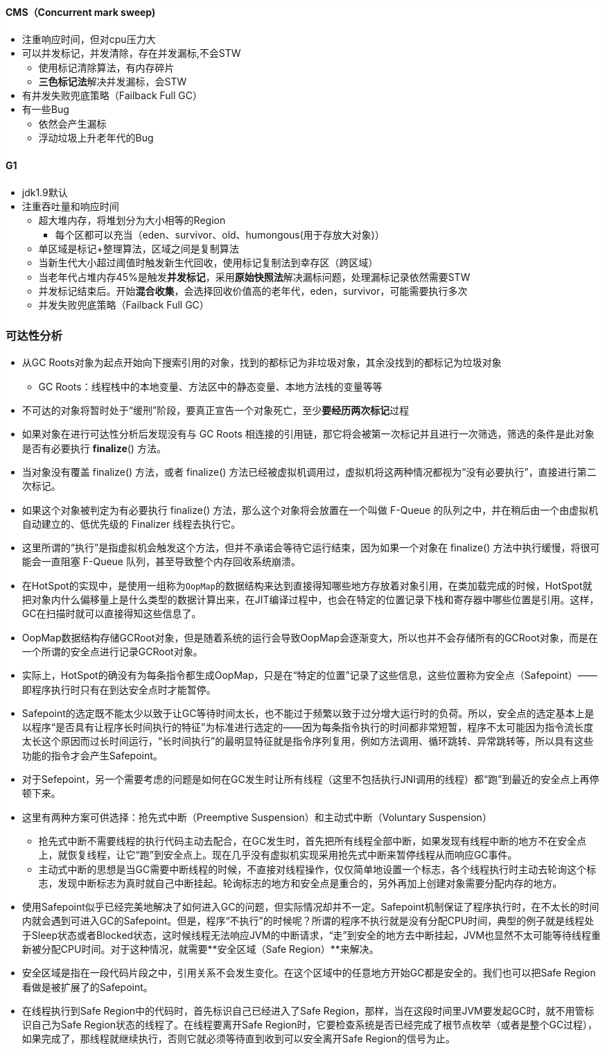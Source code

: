 #### CMS（Concurrent mark sweep)

- 注重响应时间，但对cpu压力大
- 可以并发标记，并发清除，存在并发漏标,不会STW
  - 使用标记清除算法，有内存碎片
  - **三色标记法**解决并发漏标，会STW
- 有并发失败兜底策略（Failback Full GC）
- 有一些Bug
  - 依然会产生漏标
  - 浮动垃圾上升老年代的Bug

#### G1

- jdk1.9默认
- 注重吞吐量和响应时间
  - 超大堆内存，将堆划分为大小相等的Region
    - 每个区都可以充当（eden、survivor、old、humongous(用于存放大对象)）
  - 单区域是标记+整理算法，区域之间是复制算法
  - 当新生代大小超过阈值时触发新生代回收，使用标记复制法到幸存区（跨区域）
  - 当老年代占堆内存45%是触发**并发标记**，采用**原始快照法**解决漏标问题，处理漏标记录依然需要STW
  - 并发标记结束后。开始**混合收集**，会选择回收价值高的老年代，eden，survivor，可能需要执行多次
  - 并发失败兜底策略（Failback Full GC）

### 可达性分析

- 从GC Roots对象为起点开始向下搜索引用的对象，找到的都标记为非垃圾对象，其余没找到的都标记为垃圾对象
  - GC Roots：线程栈中的本地变量、方法区中的静态变量、本地方法栈的变量等等

- 不可达的对象将暂时处于“缓刑”阶段，要真正宣告一个对象死亡，至少**要经历两次标记**过程

- 如果对象在进行可达性分析后发现没有与 GC Roots 相连接的引用链，那它将会被第一次标记并且进行一次筛选，筛选的条件是此对象是否有必要执行 **finalize**() 方法。
- 当对象没有覆盖 finalize() 方法，或者 finalize() 方法已经被虚拟机调用过，虚拟机将这两种情况都视为“没有必要执行”，直接进行第二次标记。
- 如果这个对象被判定为有必要执行 finalize() 方法，那么这个对象将会放置在一个叫做 F-Queue 的队列之中，并在稍后由一个由虚拟机自动建立的、低优先级的 Finalizer 线程去执行它。
- 这里所谓的“执行”是指虚拟机会触发这个方法，但并不承诺会等待它运行结束，因为如果一个对象在 finalize() 方法中执行缓慢，将很可能会一直阻塞 F-Queue 队列，甚至导致整个内存回收系统崩溃。
- 在HotSpot的实现中，是使用一组称为`OopMap`的数据结构来达到直接得知哪些地方存放着对象引用，在类加载完成的时候，HotSpot就把对象内什么偏移量上是什么类型的数据计算出来，在JIT编译过程中，也会在特定的位置记录下栈和寄存器中哪些位置是引用。这样，GC在扫描时就可以直接得知这些信息了。
- OopMap数据结构存储GCRoot对象，但是随着系统的运行会导致OopMap会逐渐变大，所以也并不会存储所有的GCRoot对象，而是在一个所谓的安全点进行记录GCRoot对象。
- 实际上，HotSpot的确没有为每条指令都生成OopMap，只是在“特定的位置”记录了这些信息，这些位置称为安全点（Safepoint）——即程序执行时只有在到达安全点时才能暂停。
- Safepoint的选定既不能太少以致于让GC等待时间太长，也不能过于频繁以致于过分增大运行时的负荷。所以，安全点的选定基本上是以程序“是否具有让程序长时间执行的特征”为标准进行选定的——因为每条指令执行的时间都非常短暂，程序不太可能因为指令流长度太长这个原因而过长时间运行，“长时间执行”的最明显特征就是指令序列复用，例如方法调用、循环跳转、异常跳转等，所以具有这些功能的指令才会产生Safepoint。
- 对于Sefepoint，另一个需要考虑的问题是如何在GC发生时让所有线程（这里不包括执行JNI调用的线程）都“跑”到最近的安全点上再停顿下来。
- 这里有两种方案可供选择：抢先式中断（Preemptive Suspension）和主动式中断（Voluntary Suspension）
  - 抢先式中断不需要线程的执行代码主动去配合，在GC发生时，首先把所有线程全部中断，如果发现有线程中断的地方不在安全点上，就恢复线程，让它“跑”到安全点上。现在几乎没有虚拟机实现采用抢先式中断来暂停线程从而响应GC事件。
  - 主动式中断的思想是当GC需要中断线程的时候，不直接对线程操作，仅仅简单地设置一个标志，各个线程执行时主动去轮询这个标志，发现中断标志为真时就自己中断挂起。轮询标志的地方和安全点是重合的，另外再加上创建对象需要分配内存的地方。
- 使用Safepoint似乎已经完美地解决了如何进入GC的问题，但实际情况却并不一定。Safepoint机制保证了程序执行时，在不太长的时间内就会遇到可进入GC的Safepoint。但是，程序“不执行”的时候呢？所谓的程序不执行就是没有分配CPU时间，典型的例子就是线程处于Sleep状态或者Blocked状态，这时候线程无法响应JVM的中断请求，“走”到安全的地方去中断挂起，JVM也显然不太可能等待线程重新被分配CPU时间。对于这种情况，就需要**安全区域（Safe Region）**来解决。
- 安全区域是指在一段代码片段之中，引用关系不会发生变化。在这个区域中的任意地方开始GC都是安全的。我们也可以把Safe Region看做是被扩展了的Safepoint。
- 在线程执行到Safe Region中的代码时，首先标识自己已经进入了Safe Region，那样，当在这段时间里JVM要发起GC时，就不用管标识自己为Safe Region状态的线程了。在线程要离开Safe Region时，它要检查系统是否已经完成了根节点枚举（或者是整个GC过程），如果完成了，那线程就继续执行，否则它就必须等待直到收到可以安全离开Safe Region的信号为止。
